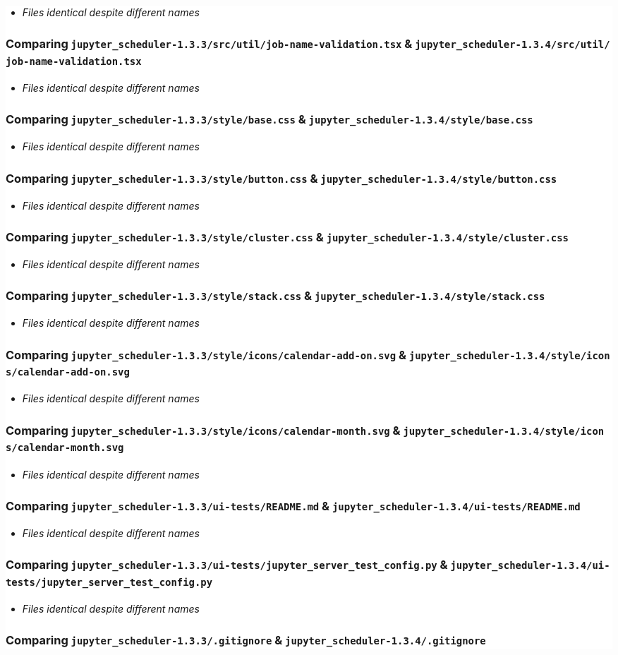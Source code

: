  * *Files identical despite different names*

### Comparing `jupyter_scheduler-1.3.3/src/util/job-name-validation.tsx` & `jupyter_scheduler-1.3.4/src/util/job-name-validation.tsx`

 * *Files identical despite different names*

### Comparing `jupyter_scheduler-1.3.3/style/base.css` & `jupyter_scheduler-1.3.4/style/base.css`

 * *Files identical despite different names*

### Comparing `jupyter_scheduler-1.3.3/style/button.css` & `jupyter_scheduler-1.3.4/style/button.css`

 * *Files identical despite different names*

### Comparing `jupyter_scheduler-1.3.3/style/cluster.css` & `jupyter_scheduler-1.3.4/style/cluster.css`

 * *Files identical despite different names*

### Comparing `jupyter_scheduler-1.3.3/style/stack.css` & `jupyter_scheduler-1.3.4/style/stack.css`

 * *Files identical despite different names*

### Comparing `jupyter_scheduler-1.3.3/style/icons/calendar-add-on.svg` & `jupyter_scheduler-1.3.4/style/icons/calendar-add-on.svg`

 * *Files identical despite different names*

### Comparing `jupyter_scheduler-1.3.3/style/icons/calendar-month.svg` & `jupyter_scheduler-1.3.4/style/icons/calendar-month.svg`

 * *Files identical despite different names*

### Comparing `jupyter_scheduler-1.3.3/ui-tests/README.md` & `jupyter_scheduler-1.3.4/ui-tests/README.md`

 * *Files identical despite different names*

### Comparing `jupyter_scheduler-1.3.3/ui-tests/jupyter_server_test_config.py` & `jupyter_scheduler-1.3.4/ui-tests/jupyter_server_test_config.py`

 * *Files identical despite different names*

### Comparing `jupyter_scheduler-1.3.3/.gitignore` & `jupyter_scheduler-1.3.4/.gitignore`

